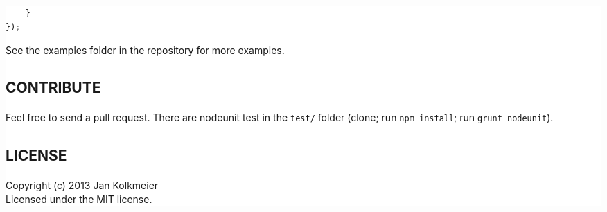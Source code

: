 ```javascript
	}
});
```

See the [examples folder](https://github.com/jouz/xbee-api/tree/master/examples) in the repository for more examples.

## CONTRIBUTE
Feel free to send a pull request. There are nodeunit test in the `test/` folder (clone; run `npm install`; run `grunt nodeunit`).

## LICENSE
Copyright (c) 2013 Jan Kolkmeier  
Licensed under the MIT license.
